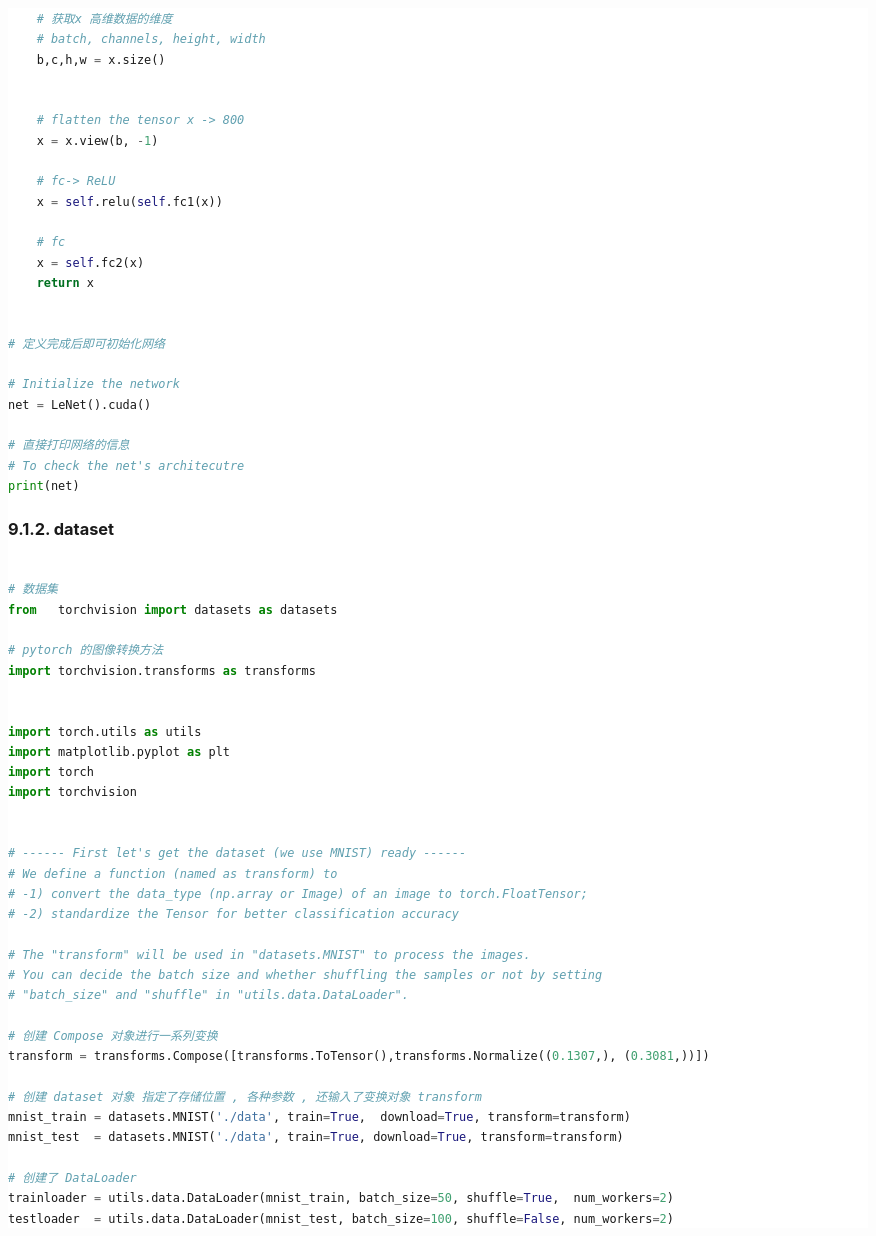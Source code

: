 ```py
    # 获取x 高维数据的维度  
    # batch, channels, height, width
    b,c,h,w = x.size()


    # flatten the tensor x -> 800
    x = x.view(b, -1) 

    # fc-> ReLU
    x = self.relu(self.fc1(x))          
    
    # fc
    x = self.fc2(x)                           
    return x


# 定义完成后即可初始化网络

# Initialize the network
net = LeNet().cuda()

# 直接打印网络的信息
# To check the net's architecutre
print(net)
```


### 9.1.2. dataset


```py

# 数据集
from   torchvision import datasets as datasets

# pytorch 的图像转换方法
import torchvision.transforms as transforms


import torch.utils as utils
import matplotlib.pyplot as plt
import torch
import torchvision


# ------ First let's get the dataset (we use MNIST) ready ------
# We define a function (named as transform) to 
# -1) convert the data_type (np.array or Image) of an image to torch.FloatTensor;
# -2) standardize the Tensor for better classification accuracy 

# The "transform" will be used in "datasets.MNIST" to process the images.
# You can decide the batch size and whether shuffling the samples or not by setting
# "batch_size" and "shuffle" in "utils.data.DataLoader".

# 创建 Compose 对象进行一系列变换
transform = transforms.Compose([transforms.ToTensor(),transforms.Normalize((0.1307,), (0.3081,))])

# 创建 dataset 对象 指定了存储位置 , 各种参数 , 还输入了变换对象 transform
mnist_train = datasets.MNIST('./data', train=True,  download=True, transform=transform)
mnist_test  = datasets.MNIST('./data', train=True, download=True, transform=transform)

# 创建了 DataLoader
trainloader = utils.data.DataLoader(mnist_train, batch_size=50, shuffle=True,  num_workers=2)
testloader  = utils.data.DataLoader(mnist_test, batch_size=100, shuffle=False, num_workers=2)
```
